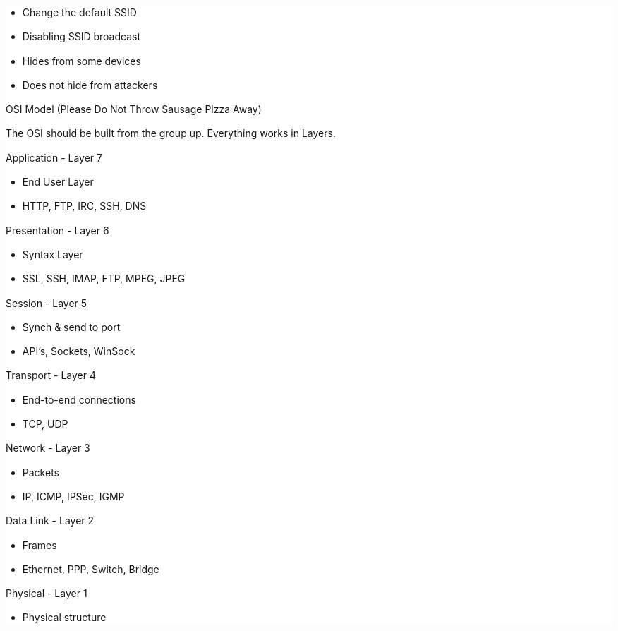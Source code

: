 - Change the default SSID
    
- Disabling SSID broadcast
    

- Hides from some devices
    
- Does not hide from attackers
    

  

OSI Model (Please Do Not Throw Sausage Pizza Away)

  

The OSI should be built from the group up. Everything works in Layers.

  

Application - Layer 7

- End User Layer
    
- HTTP, FTP, IRC, SSH, DNS  
      
    

Presentation - Layer 6

- Syntax Layer
    
- SSL, SSH, IMAP, FTP, MPEG, JPEG  
      
    

Session - Layer 5

- Synch & send to port
    
- API’s, Sockets, WinSock  
      
    

Transport - Layer 4

- End-to-end connections
    
- TCP, UDP  
      
    

Network - Layer 3

- Packets
    
- IP, ICMP, IPSec, IGMP  
      
    

Data Link - Layer 2

- Frames
    
- Ethernet, PPP, Switch, Bridge  
      
    

Physical - Layer 1

- Physical structure
    